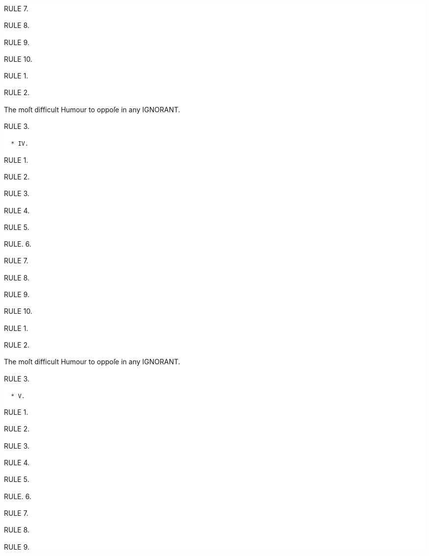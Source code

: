 RULE 7.

RULE 8.

RULE 9.

RULE 10.

RULE 1.

RULE 2.

The moſt difficult Humour to oppoſe in any IGNORANT.

RULE 3.

      * IV.

RULE 1.

RULE 2.

RULE 3.

RULE 4.

RULE 5.

RULE. 6.

RULE 7.

RULE 8.

RULE 9.

RULE 10.

RULE 1.

RULE 2.

The moſt difficult Humour to oppoſe in any IGNORANT.

RULE 3.

      * V.

RULE 1.

RULE 2.

RULE 3.

RULE 4.

RULE 5.

RULE. 6.

RULE 7.

RULE 8.

RULE 9.

